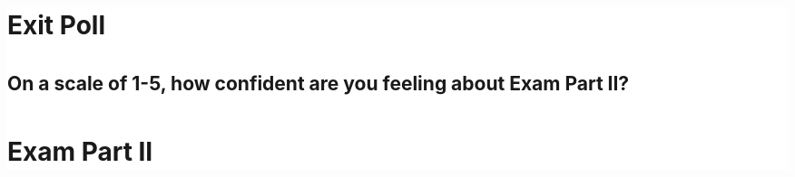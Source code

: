   # Exit Poll
  ## On a scale of 1-5, how confident are you feeling about Exam Part II?

  </div>
  </div>
  <div class="c2" style="width: 50%; height: 100%;">
  <iframe src="https://drc-cs-9a3f6.firebaseapp.com/?label=Exit Poll" width="100%" height="100%" style="border-radius: 10px"></iframe>
  </div>

</div>



<div class="header-slide">

# Exam Part II

</div>

